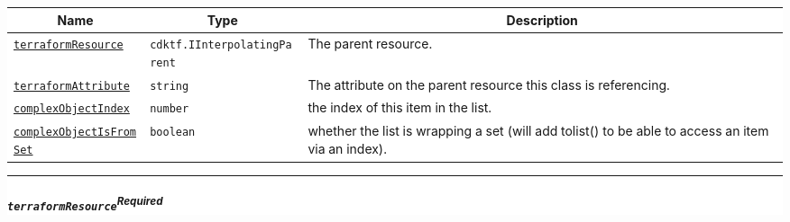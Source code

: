 | **Name** | **Type** | **Description** |
| --- | --- | --- |
| <code><a href="#rhizo-co-terraform-provider-oci.dataOciDatasciencePrivateEndpoints.DataOciDatasciencePrivateEndpointsFilterOutputReference.Initializer.parameter.terraformResource">terraformResource</a></code> | <code>cdktf.IInterpolatingParent</code> | The parent resource. |
| <code><a href="#rhizo-co-terraform-provider-oci.dataOciDatasciencePrivateEndpoints.DataOciDatasciencePrivateEndpointsFilterOutputReference.Initializer.parameter.terraformAttribute">terraformAttribute</a></code> | <code>string</code> | The attribute on the parent resource this class is referencing. |
| <code><a href="#rhizo-co-terraform-provider-oci.dataOciDatasciencePrivateEndpoints.DataOciDatasciencePrivateEndpointsFilterOutputReference.Initializer.parameter.complexObjectIndex">complexObjectIndex</a></code> | <code>number</code> | the index of this item in the list. |
| <code><a href="#rhizo-co-terraform-provider-oci.dataOciDatasciencePrivateEndpoints.DataOciDatasciencePrivateEndpointsFilterOutputReference.Initializer.parameter.complexObjectIsFromSet">complexObjectIsFromSet</a></code> | <code>boolean</code> | whether the list is wrapping a set (will add tolist() to be able to access an item via an index). |

---

##### `terraformResource`<sup>Required</sup> <a name="terraformResource" id="rhizo-co-terraform-provider-oci.dataOciDatasciencePrivateEndpoints.DataOciDatasciencePrivateEndpointsFilterOutputReference.Initializer.parameter.terraformResource"></a>

